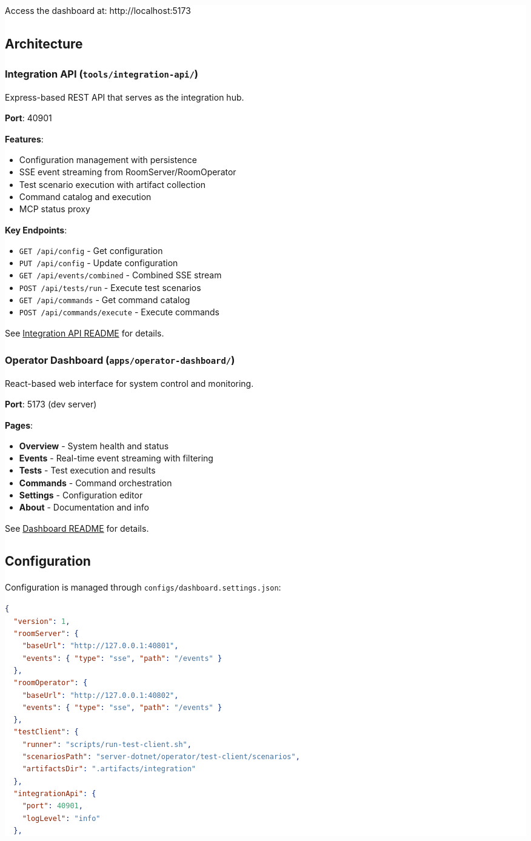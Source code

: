 Access the dashboard at: http://localhost:5173

## Architecture

### Integration API (`tools/integration-api/`)

Express-based REST API that serves as the integration hub.

**Port**: 40901

**Features**:
- Configuration management with persistence
- SSE event streaming from RoomServer/RoomOperator
- Test scenario execution with artifact collection
- Command catalog and execution
- MCP status proxy

**Key Endpoints**:
- `GET /api/config` - Get configuration
- `PUT /api/config` - Update configuration
- `GET /api/events/combined` - Combined SSE stream
- `POST /api/tests/run` - Execute test scenarios
- `GET /api/commands` - Get command catalog
- `POST /api/commands/execute` - Execute commands

See [Integration API README](tools/integration-api/README.md) for details.

### Operator Dashboard (`apps/operator-dashboard/`)

React-based web interface for system control and monitoring.

**Port**: 5173 (dev server)

**Pages**:
- **Overview** - System health and status
- **Events** - Real-time event streaming with filtering
- **Tests** - Test execution and results
- **Commands** - Command orchestration
- **Settings** - Configuration editor
- **About** - Documentation and info

See [Dashboard README](apps/operator-dashboard/README.md) for details.

## Configuration

Configuration is managed through `configs/dashboard.settings.json`:

```json
{
  "version": 1,
  "roomServer": {
    "baseUrl": "http://127.0.0.1:40801",
    "events": { "type": "sse", "path": "/events" }
  },
  "roomOperator": {
    "baseUrl": "http://127.0.0.1:40802",
    "events": { "type": "sse", "path": "/events" }
  },
  "testClient": {
    "runner": "scripts/run-test-client.sh",
    "scenariosPath": "server-dotnet/operator/test-client/scenarios",
    "artifactsDir": ".artifacts/integration"
  },
  "integrationApi": {
    "port": 40901,
    "logLevel": "info"
  },
```